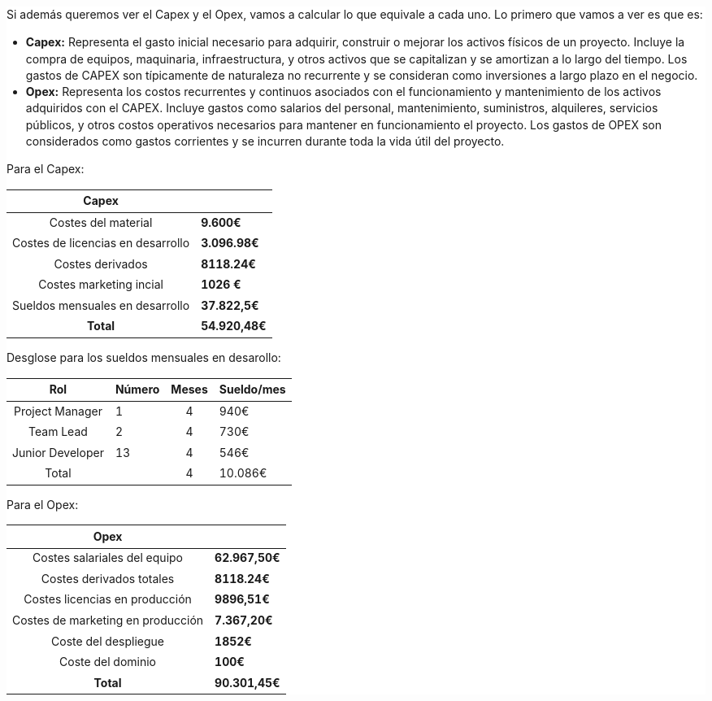 
Si además queremos ver el Capex y el Opex, vamos a calcular lo que equivale a cada uno. Lo primero que vamos a ver es que es:

- **Capex:** Representa el gasto inicial necesario para adquirir, construir o mejorar los activos físicos de un proyecto. Incluye la compra de equipos, maquinaria, infraestructura, y otros activos que se capitalizan y se amortizan a lo largo del tiempo. Los gastos de CAPEX son típicamente de naturaleza no recurrente y se consideran como inversiones a largo plazo en el negocio.
- **Opex:** Representa los costos recurrentes y continuos asociados con el funcionamiento y mantenimiento de los activos adquiridos con el CAPEX. Incluye gastos como salarios del personal, mantenimiento, suministros, alquileres, servicios públicos, y otros costos operativos necesarios para mantener en funcionamiento el proyecto. Los gastos de OPEX son considerados como gastos corrientes y se incurren durante toda la vida útil del proyecto.

Para el Capex:

|            **Capex**            |               |
| :-----------------------------: | :------------ |
|       Costes del material       | **9.600€**    |
|  Costes de licencias en desarrollo  | **3.096.98€** |
|       Costes derivados          | **8118.24€**    |
|    Costes marketing incial      | **1026 €**    |
| Sueldos mensuales en desarrollo | **37.822,5€** |
|            **Total**            | **54.920,48€** |

Desglose para los sueldos mensuales en desarollo:

|            **Rol**              |  **Número**   |   **Meses**      | **Sueldo/mes**   |  
| :-----------------------------: | :------------ | :--------------: | :------------ | 
|Project Manager| 1 | 4 | 940€ | 
| Team Lead | 2 | 4 | 730€ | 
| Junior Developer | 13 | 4 | 546€ | 
| Total |  | 4 | 10.086€ | 

Para el Opex:

|              **Opex**              |                |
| :--------------------------------: | :------------- |
|    Costes salariales del equipo    | **62.967,50€** |
|      Costes derivados totales      | **8118.24€**     |
|   Costes licencias en producción   | **9896,51€**  |
| Costes de marketing en producción  | **7.367,20€**  |
|        Coste del despliegue        | **1852€** |
|         Coste del dominio          | **100€**    |
|             **Total**              | **90.301,45€** |
